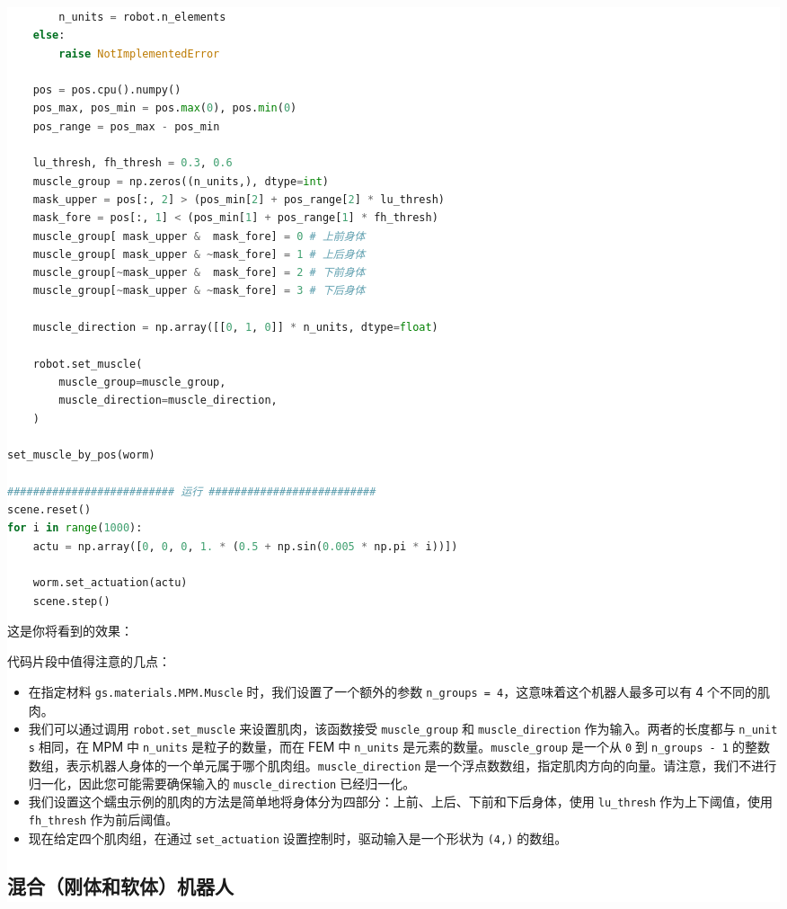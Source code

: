```python
        n_units = robot.n_elements
    else:
        raise NotImplementedError

    pos = pos.cpu().numpy()
    pos_max, pos_min = pos.max(0), pos.min(0)
    pos_range = pos_max - pos_min

    lu_thresh, fh_thresh = 0.3, 0.6
    muscle_group = np.zeros((n_units,), dtype=int)
    mask_upper = pos[:, 2] > (pos_min[2] + pos_range[2] * lu_thresh)
    mask_fore = pos[:, 1] < (pos_min[1] + pos_range[1] * fh_thresh)
    muscle_group[ mask_upper &  mask_fore] = 0 # 上前身体
    muscle_group[ mask_upper & ~mask_fore] = 1 # 上后身体
    muscle_group[~mask_upper &  mask_fore] = 2 # 下前身体
    muscle_group[~mask_upper & ~mask_fore] = 3 # 下后身体

    muscle_direction = np.array([[0, 1, 0]] * n_units, dtype=float)

    robot.set_muscle(
        muscle_group=muscle_group,
        muscle_direction=muscle_direction,
    )

set_muscle_by_pos(worm)

########################## 运行 ##########################
scene.reset()
for i in range(1000):
    actu = np.array([0, 0, 0, 1. * (0.5 + np.sin(0.005 * np.pi * i))])

    worm.set_actuation(actu)
    scene.step()
```

这是你将看到的效果：

<video preload="auto" controls="True" width="100%">
<source src="https://github.com/Genesis-Embodied-AI/genesis-doc/raw/main/source/_static/videos/worm.mp4" type="video/mp4">
</video>

代码片段中值得注意的几点：

* 在指定材料 `gs.materials.MPM.Muscle` 时，我们设置了一个额外的参数 `n_groups = 4`，这意味着这个机器人最多可以有 4 个不同的肌肉。
* 我们可以通过调用 `robot.set_muscle` 来设置肌肉，该函数接受 `muscle_group` 和 `muscle_direction` 作为输入。两者的长度都与 `n_units` 相同，在 MPM 中 `n_units` 是粒子的数量，而在 FEM 中 `n_units` 是元素的数量。`muscle_group` 是一个从 `0` 到 `n_groups - 1` 的整数数组，表示机器人身体的一个单元属于哪个肌肉组。`muscle_direction` 是一个浮点数数组，指定肌肉方向的向量。请注意，我们不进行归一化，因此您可能需要确保输入的 `muscle_direction` 已经归一化。
* 我们设置这个蠕虫示例的肌肉的方法是简单地将身体分为四部分：上前、上后、下前和下后身体，使用 `lu_thresh` 作为上下阈值，使用 `fh_thresh` 作为前后阈值。
* 现在给定四个肌肉组，在通过 `set_actuation` 设置控制时，驱动输入是一个形状为 `(4,)` 的数组。

## 混合（刚体和软体）机器人
